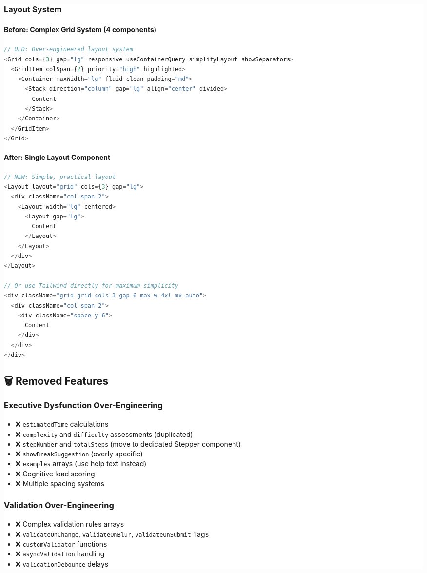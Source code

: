 ### Layout System

#### Before: Complex Grid System (4 components)
```typescript
// OLD: Over-engineered layout system
<Grid cols={3} gap="lg" responsive useContainerQuery simplifyLayout showSeparators>
  <GridItem colSpan={2} priority="high" highlighted>
    <Container maxWidth="lg" fluid clean padding="md">
      <Stack direction="column" gap="lg" align="center" divided>
        Content
      </Stack>
    </Container>
  </GridItem>
</Grid>
```

#### After: Single Layout Component
```typescript
// NEW: Simple, practical layout
<Layout layout="grid" cols={3} gap="lg">
  <div className="col-span-2">
    <Layout width="lg" centered>
      <Layout gap="lg">
        Content
      </Layout>
    </Layout>
  </div>
</Layout>

// Or use Tailwind directly for maximum simplicity
<div className="grid grid-cols-3 gap-6 max-w-4xl mx-auto">
  <div className="col-span-2">
    <div className="space-y-6">
      Content
    </div>
  </div>
</div>
```

## 🗑️ Removed Features

### Executive Dysfunction Over-Engineering
- ❌ `estimatedTime` calculations
- ❌ `complexity` and `difficulty` assessments (duplicated)
- ❌ `stepNumber` and `totalSteps` (move to dedicated Stepper component)
- ❌ `showBreakSuggestion` (overly specific)
- ❌ `examples` arrays (use help text instead)
- ❌ Cognitive load scoring
- ❌ Multiple spacing systems

### Validation Over-Engineering  
- ❌ Complex validation rules arrays
- ❌ `validateOnChange`, `validateOnBlur`, `validateOnSubmit` flags
- ❌ `customValidator` functions
- ❌ `asyncValidation` handling
- ❌ `validationDebounce` delays
